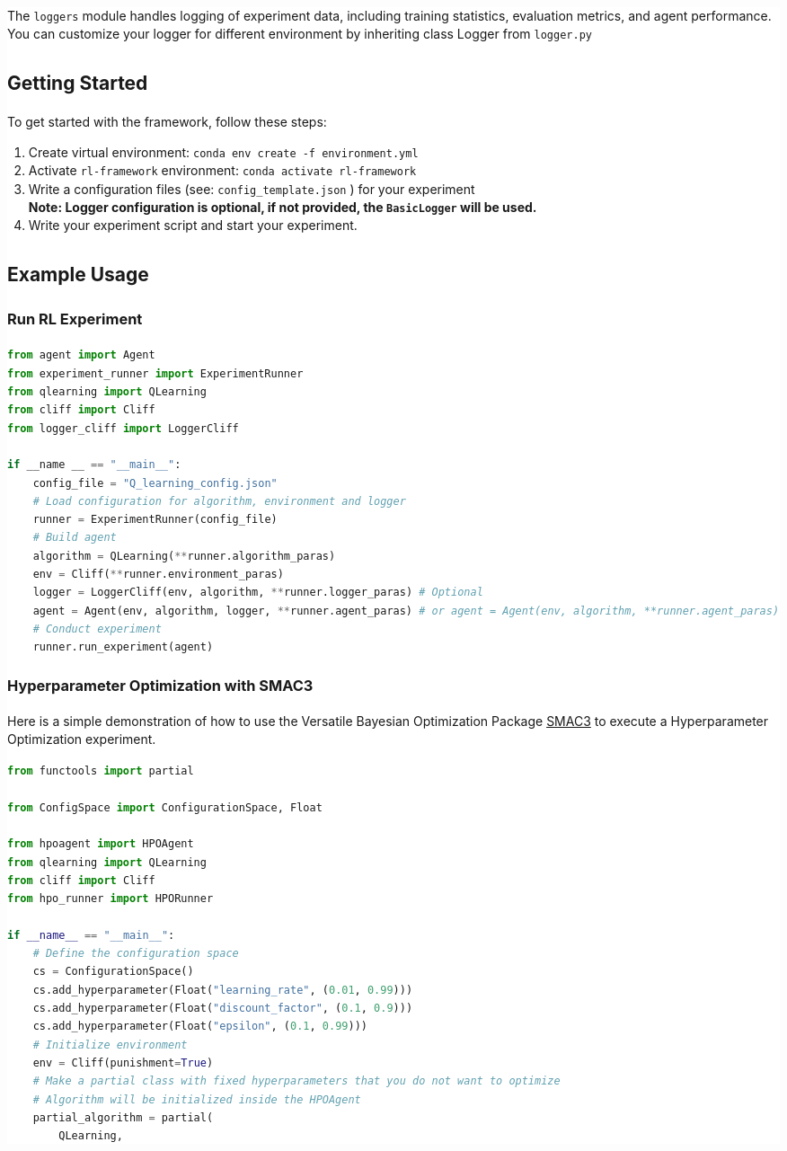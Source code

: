 The `loggers` module handles logging of experiment data, including training statistics, evaluation metrics, and agent performance. 
You can customize your logger for different environment by inheriting class Logger from `logger.py`

## Getting Started

To get started with the framework, follow these steps:
1. Create virtual environment: `conda env create -f environment.yml`
2. Activate `rl-framework` environment: `conda activate rl-framework`
3. Write a configuration files (see: `config_template.json` ) for your experiment   
**Note: Logger configuration is optional, if not provided, the `BasicLogger` will be used.**
1. Write your experiment script and start your experiment. 

## Example Usage

### Run RL Experiment

```python
from agent import Agent
from experiment_runner import ExperimentRunner
from qlearning import QLearning
from cliff import Cliff
from logger_cliff import LoggerCliff

if __name __ == "__main__":
    config_file = "Q_learning_config.json"
    # Load configuration for algorithm, environment and logger
    runner = ExperimentRunner(config_file)
    # Build agent
    algorithm = QLearning(**runner.algorithm_paras)
    env = Cliff(**runner.environment_paras)
    logger = LoggerCliff(env, algorithm, **runner.logger_paras) # Optional
    agent = Agent(env, algorithm, logger, **runner.agent_paras) # or agent = Agent(env, algorithm, **runner.agent_paras)
    # Conduct experiment
    runner.run_experiment(agent)
```
### Hyperparameter Optimization with SMAC3
Here is a simple demonstration of how to use the Versatile Bayesian Optimization Package [SMAC3](https://github.com/automl/SMAC3) to execute a Hyperparameter Optimization experiment.

```python
from functools import partial

from ConfigSpace import ConfigurationSpace, Float

from hpoagent import HPOAgent
from qlearning import QLearning
from cliff import Cliff
from hpo_runner import HPORunner

if __name__ == "__main__":
    # Define the configuration space
    cs = ConfigurationSpace()
    cs.add_hyperparameter(Float("learning_rate", (0.01, 0.99)))
    cs.add_hyperparameter(Float("discount_factor", (0.1, 0.9)))
    cs.add_hyperparameter(Float("epsilon", (0.1, 0.99)))
    # Initialize environment
    env = Cliff(punishment=True)
    # Make a partial class with fixed hyperparameters that you do not want to optimize
    # Algorithm will be initialized inside the HPOAgent
    partial_algorithm = partial(
        QLearning,
```